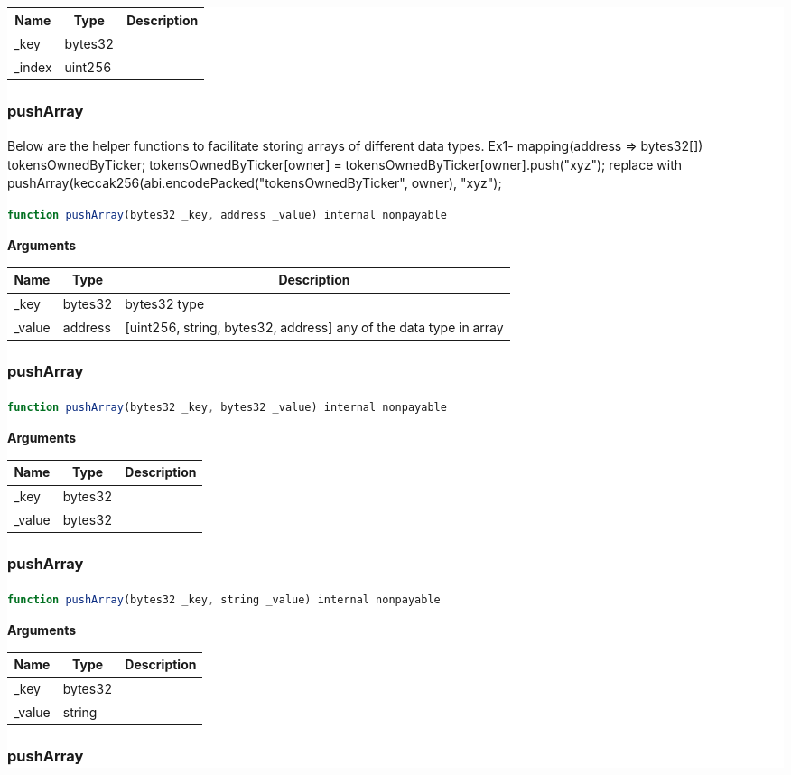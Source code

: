 | Name        | Type           | Description  |
| ------------- |------------- | -----|
| _key | bytes32 |  | 
| _index | uint256 |  | 

### pushArray

Below are the helper functions to facilitate storing arrays of different data types.
 Ex1- mapping(address => bytes32[]) tokensOwnedByTicker;
 tokensOwnedByTicker[owner] = tokensOwnedByTicker[owner].push("xyz"); replace with
 pushArray(keccak256(abi.encodePacked("tokensOwnedByTicker", owner), "xyz");

```js
function pushArray(bytes32 _key, address _value) internal nonpayable
```

**Arguments**

| Name        | Type           | Description  |
| ------------- |------------- | -----|
| _key | bytes32 | bytes32 type | 
| _value | address | [uint256, string, bytes32, address] any of the data type in array | 

### pushArray

```js
function pushArray(bytes32 _key, bytes32 _value) internal nonpayable
```

**Arguments**

| Name        | Type           | Description  |
| ------------- |------------- | -----|
| _key | bytes32 |  | 
| _value | bytes32 |  | 

### pushArray

```js
function pushArray(bytes32 _key, string _value) internal nonpayable
```

**Arguments**

| Name        | Type           | Description  |
| ------------- |------------- | -----|
| _key | bytes32 |  | 
| _value | string |  | 

### pushArray
